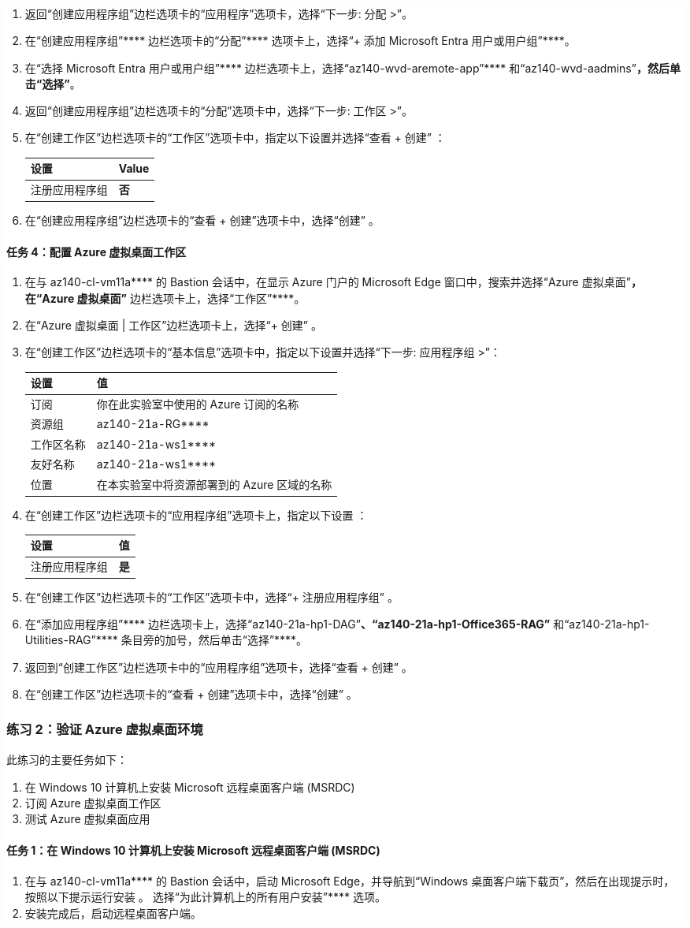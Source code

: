 1. 返回“创建应用程序组”边栏选项卡的“应用程序”选项卡，选择“下一步:  分配 >”。
1. 在“创建应用程序组”**** 边栏选项卡的“分配”**** 选项卡上，选择“+ 添加 Microsoft Entra 用户或用户组”****。
1. 在“选择 Microsoft Entra 用户或用户组”**** 边栏选项卡上，选择“az140-wvd-aremote-app”**** 和“az140-wvd-aadmins”****，然后单击“选择”****。
1. 返回“创建应用程序组”边栏选项卡的“分配”选项卡中，选择“下一步:  工作区 >”。
1. 在“创建工作区”边栏选项卡的“工作区”选项卡中，指定以下设置并选择“查看 + 创建”  ：

   |设置|Value|
   |---|---|
   |注册应用程序组|**否**|

1. 在“创建应用程序组”边栏选项卡的“查看 + 创建”选项卡中，选择“创建”  。

#### 任务 4：配置 Azure 虚拟桌面工作区

1. 在与 az140-cl-vm11a**** 的 Bastion 会话中，在显示 Azure 门户的 Microsoft Edge 窗口中，搜索并选择“Azure 虚拟桌面”****，在“Azure 虚拟桌面”**** 边栏选项卡上，选择“工作区”****。
1. 在“Azure 虚拟桌面 \| 工作区”边栏选项卡上，选择“+ 创建” 。 
1. 在“创建工作区”边栏选项卡的“基本信息”选项卡中，指定以下设置并选择“下一步:  应用程序组 >”：

   |设置|值|
   |---|---|
   |订阅|你在此实验室中使用的 Azure 订阅的名称|
   |资源组|az140-21a-RG****|
   |工作区名称|az140-21a-ws1****|
   |友好名称|az140-21a-ws1****|
   |位置|在本实验室中将资源部署到的 Azure 区域的名称||

1. 在“创建工作区”边栏选项卡的“应用程序组”选项卡上，指定以下设置 ：

   |设置|值|
   |---|---|
   |注册应用程序组|**是**|

1. 在“创建工作区”边栏选项卡的“工作区”选项卡中，选择“+ 注册应用程序组”  。
1. 在“添加应用程序组”**** 边栏选项卡上，选择“az140-21a-hp1-DAG”****、“az140-21a-hp1-Office365-RAG”**** 和“az140-21a-hp1-Utilities-RAG”**** 条目旁的加号，然后单击“选择”****。 
1. 返回到“创建工作区”边栏选项卡中的“应用程序组”选项卡，选择“查看 + 创建”  。
1. 在“创建工作区”边栏选项卡的“查看 + 创建”选项卡中，选择“创建”  。

### 练习 2：验证 Azure 虚拟桌面环境
  
此练习的主要任务如下：

1. 在 Windows 10 计算机上安装 Microsoft 远程桌面客户端 (MSRDC)
1. 订阅 Azure 虚拟桌面工作区
1. 测试 Azure 虚拟桌面应用

#### 任务 1：在 Windows 10 计算机上安装 Microsoft 远程桌面客户端 (MSRDC)

1. 在与 az140-cl-vm11a**** 的 Bastion 会话中，启动 Microsoft Edge，并导航到“Windows 桌面客户端下载页”[](https://go.microsoft.com/fwlink/?linkid=2068602)，然后在出现提示时，按照以下提示运行安装 。 选择“为此计算机上的所有用户安装”**** 选项。 
1. 安装完成后，启动远程桌面客户端。
